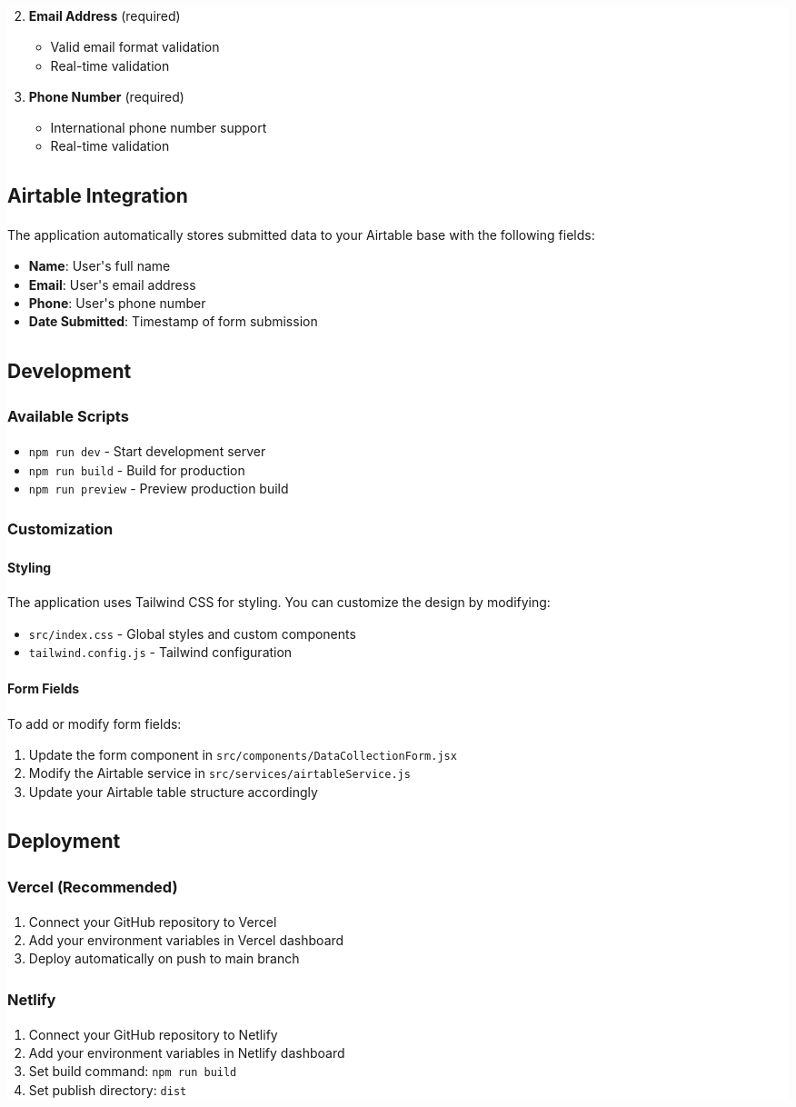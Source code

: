 2. **Email Address** (required)
   - Valid email format validation
   - Real-time validation

3. **Phone Number** (required)
   - International phone number support
   - Real-time validation

## Airtable Integration

The application automatically stores submitted data to your Airtable base with the following fields:

- **Name**: User's full name
- **Email**: User's email address
- **Phone**: User's phone number
- **Date Submitted**: Timestamp of form submission

## Development

### Available Scripts

- `npm run dev` - Start development server
- `npm run build` - Build for production
- `npm run preview` - Preview production build

### Customization

#### Styling
The application uses Tailwind CSS for styling. You can customize the design by modifying:
- `src/index.css` - Global styles and custom components
- `tailwind.config.js` - Tailwind configuration

#### Form Fields
To add or modify form fields:
1. Update the form component in `src/components/DataCollectionForm.jsx`
2. Modify the Airtable service in `src/services/airtableService.js`
3. Update your Airtable table structure accordingly

## Deployment

### Vercel (Recommended)
1. Connect your GitHub repository to Vercel
2. Add your environment variables in Vercel dashboard
3. Deploy automatically on push to main branch

### Netlify
1. Connect your GitHub repository to Netlify
2. Add your environment variables in Netlify dashboard
3. Set build command: `npm run build`
4. Set publish directory: `dist`
